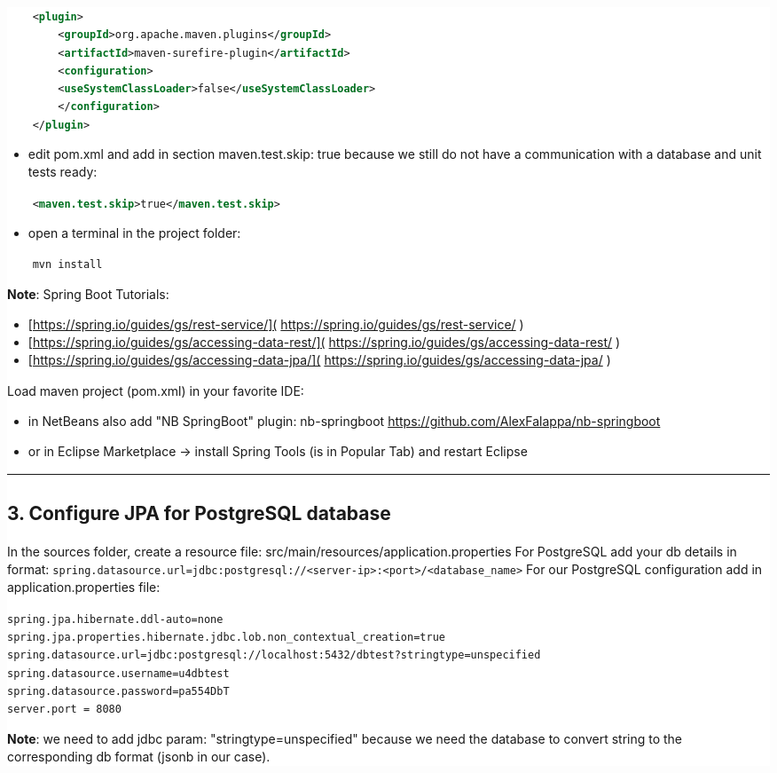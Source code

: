 ```xml
    <plugin>
        <groupId>org.apache.maven.plugins</groupId>
        <artifactId>maven-surefire-plugin</artifactId>
        <configuration>
        <useSystemClassLoader>false</useSystemClassLoader>
        </configuration>
    </plugin>
```

- edit pom.xml and add in <properties> section maven.test.skip: true because we still do not have a communication with a database and unit tests ready:
```xml
    <maven.test.skip>true</maven.test.skip>
```

- open a terminal in the project folder:
```
    mvn install
```

__Note__: Spring Boot Tutorials:
>
- [https://spring.io/guides/gs/rest-service/]( https://spring.io/guides/gs/rest-service/ )
- [https://spring.io/guides/gs/accessing-data-rest/]( https://spring.io/guides/gs/accessing-data-rest/ )
- [https://spring.io/guides/gs/accessing-data-jpa/]( https://spring.io/guides/gs/accessing-data-jpa/ )
>

Load maven project (pom.xml) in your favorite IDE:
- in NetBeans also add "NB SpringBoot" plugin: nb-springboot
https://github.com/AlexFalappa/nb-springboot

- or in Eclipse Marketplace -> install Spring Tools (is in Popular Tab) and restart Eclipse

-----

## 3. Configure JPA for PostgreSQL database

In the sources folder, create a resource file: src/main/resources/application.properties
For PostgreSQL add your db details in format: 
`
spring.datasource.url=jdbc:postgresql://<server-ip>:<port>/<database_name>
`
For our PostgreSQL configuration add in application.properties file:
```
spring.jpa.hibernate.ddl-auto=none
spring.jpa.properties.hibernate.jdbc.lob.non_contextual_creation=true
spring.datasource.url=jdbc:postgresql://localhost:5432/dbtest?stringtype=unspecified
spring.datasource.username=u4dbtest
spring.datasource.password=pa554DbT
server.port = 8080
```
__Note__: we need to add jdbc param: "stringtype=unspecified" because we need the database to convert string to the corresponding db format (jsonb in our case).
